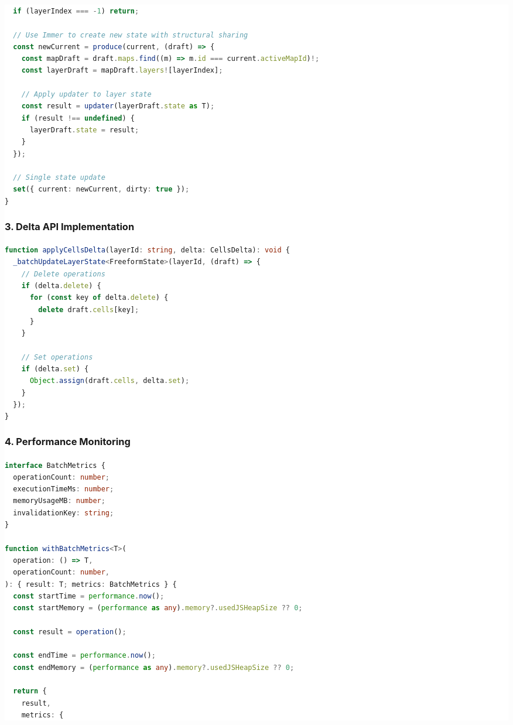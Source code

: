```typescript
  if (layerIndex === -1) return;

  // Use Immer to create new state with structural sharing
  const newCurrent = produce(current, (draft) => {
    const mapDraft = draft.maps.find((m) => m.id === current.activeMapId)!;
    const layerDraft = mapDraft.layers![layerIndex];

    // Apply updater to layer state
    const result = updater(layerDraft.state as T);
    if (result !== undefined) {
      layerDraft.state = result;
    }
  });

  // Single state update
  set({ current: newCurrent, dirty: true });
}
```

### 3. Delta API Implementation

```typescript
function applyCellsDelta(layerId: string, delta: CellsDelta): void {
  _batchUpdateLayerState<FreeformState>(layerId, (draft) => {
    // Delete operations
    if (delta.delete) {
      for (const key of delta.delete) {
        delete draft.cells[key];
      }
    }

    // Set operations
    if (delta.set) {
      Object.assign(draft.cells, delta.set);
    }
  });
}
```

### 4. Performance Monitoring

```typescript
interface BatchMetrics {
  operationCount: number;
  executionTimeMs: number;
  memoryUsageMB: number;
  invalidationKey: string;
}

function withBatchMetrics<T>(
  operation: () => T,
  operationCount: number,
): { result: T; metrics: BatchMetrics } {
  const startTime = performance.now();
  const startMemory = (performance as any).memory?.usedJSHeapSize ?? 0;

  const result = operation();

  const endTime = performance.now();
  const endMemory = (performance as any).memory?.usedJSHeapSize ?? 0;

  return {
    result,
    metrics: {
```